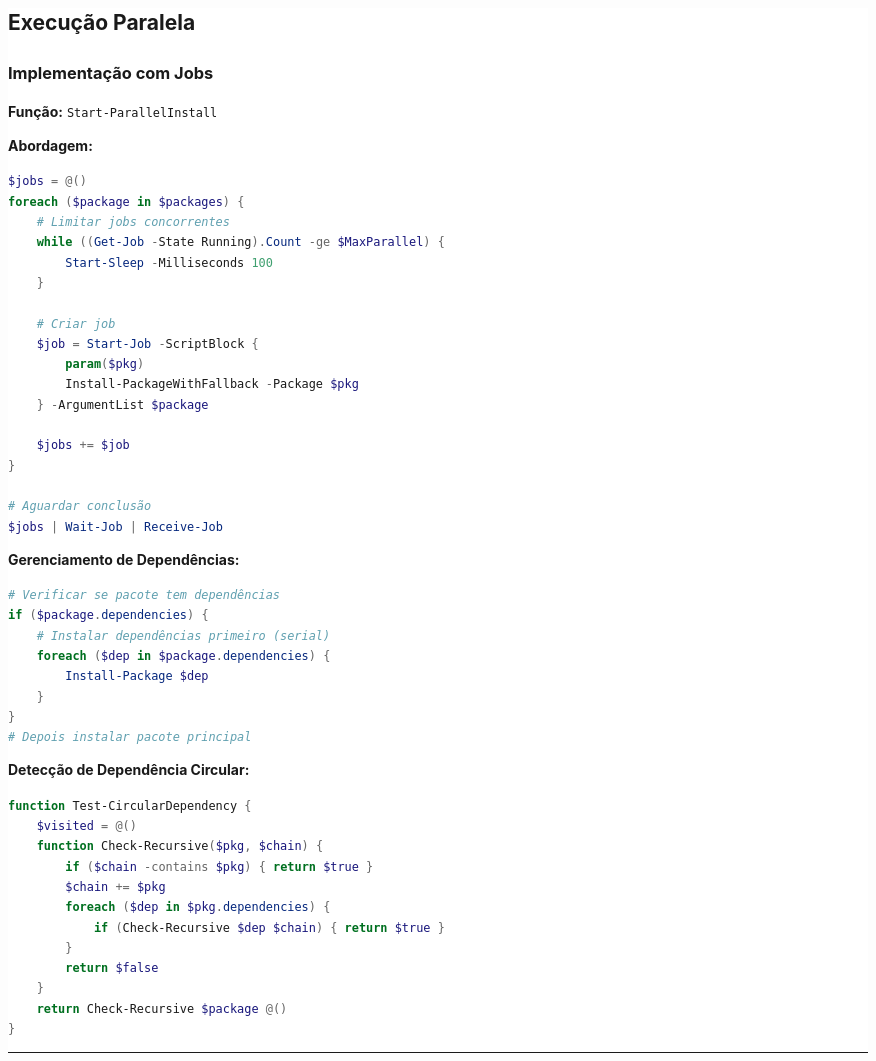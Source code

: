 
## Execução Paralela

### Implementação com Jobs

**Função:** `Start-ParallelInstall`

**Abordagem:**
```powershell
$jobs = @()
foreach ($package in $packages) {
    # Limitar jobs concorrentes
    while ((Get-Job -State Running).Count -ge $MaxParallel) {
        Start-Sleep -Milliseconds 100
    }

    # Criar job
    $job = Start-Job -ScriptBlock {
        param($pkg)
        Install-PackageWithFallback -Package $pkg
    } -ArgumentList $package

    $jobs += $job
}

# Aguardar conclusão
$jobs | Wait-Job | Receive-Job
```

**Gerenciamento de Dependências:**
```powershell
# Verificar se pacote tem dependências
if ($package.dependencies) {
    # Instalar dependências primeiro (serial)
    foreach ($dep in $package.dependencies) {
        Install-Package $dep
    }
}
# Depois instalar pacote principal
```

**Detecção de Dependência Circular:**
```powershell
function Test-CircularDependency {
    $visited = @()
    function Check-Recursive($pkg, $chain) {
        if ($chain -contains $pkg) { return $true }
        $chain += $pkg
        foreach ($dep in $pkg.dependencies) {
            if (Check-Recursive $dep $chain) { return $true }
        }
        return $false
    }
    return Check-Recursive $package @()
}
```

---